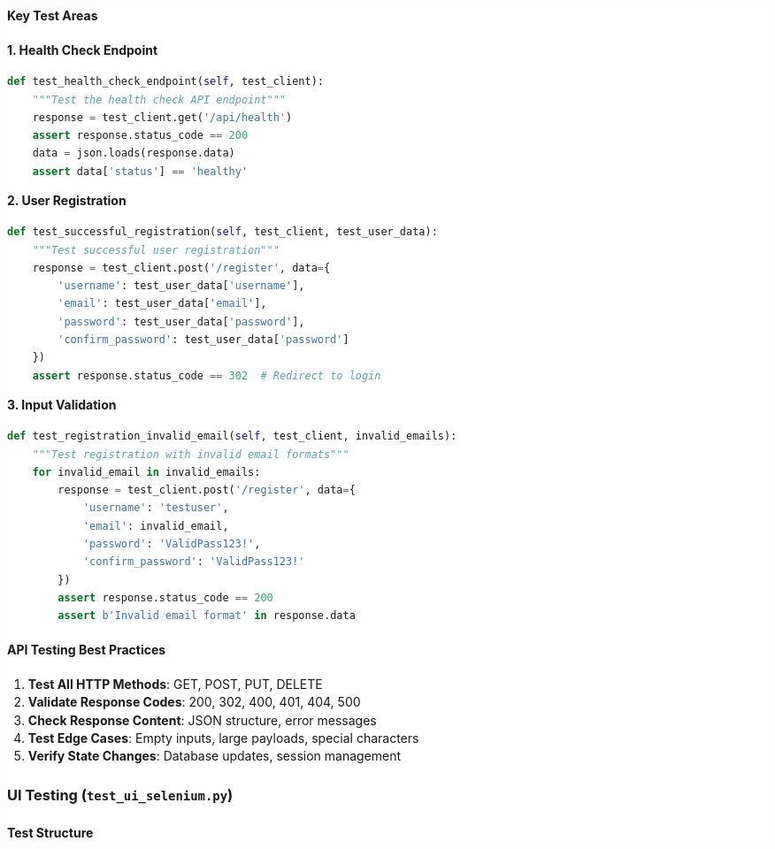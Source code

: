 #### Key Test Areas

**1. Health Check Endpoint**

```python
def test_health_check_endpoint(self, test_client):
    """Test the health check API endpoint"""
    response = test_client.get('/api/health')
    assert response.status_code == 200
    data = json.loads(response.data)
    assert data['status'] == 'healthy'
```

**2. User Registration**

```python
def test_successful_registration(self, test_client, test_user_data):
    """Test successful user registration"""
    response = test_client.post('/register', data={
        'username': test_user_data['username'],
        'email': test_user_data['email'],
        'password': test_user_data['password'],
        'confirm_password': test_user_data['password']
    })
    assert response.status_code == 302  # Redirect to login
```

**3. Input Validation**

```python
def test_registration_invalid_email(self, test_client, invalid_emails):
    """Test registration with invalid email formats"""
    for invalid_email in invalid_emails:
        response = test_client.post('/register', data={
            'username': 'testuser',
            'email': invalid_email,
            'password': 'ValidPass123!',
            'confirm_password': 'ValidPass123!'
        })
        assert response.status_code == 200
        assert b'Invalid email format' in response.data
```

#### API Testing Best Practices

1. **Test All HTTP Methods**: GET, POST, PUT, DELETE
2. **Validate Response Codes**: 200, 302, 400, 401, 404, 500
3. **Check Response Content**: JSON structure, error messages
4. **Test Edge Cases**: Empty inputs, large payloads, special characters
5. **Verify State Changes**: Database updates, session management

### UI Testing (`test_ui_selenium.py`)

#### Test Structure
